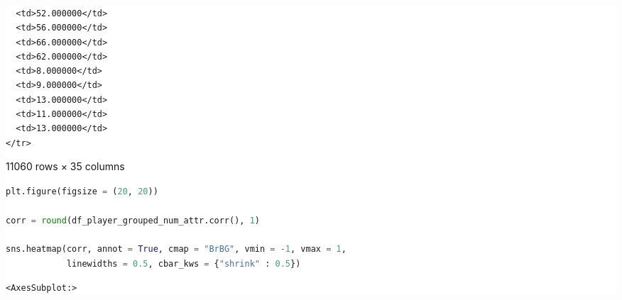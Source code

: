       <td>52.000000</td>
      <td>56.000000</td>
      <td>66.000000</td>
      <td>62.000000</td>
      <td>8.000000</td>
      <td>9.000000</td>
      <td>13.000000</td>
      <td>11.000000</td>
      <td>13.000000</td>
    </tr>
  </tbody>
</table>
<p>11060 rows × 35 columns</p>
</div>




```python
plt.figure(figsize = (20, 20))

corr = round(df_player_grouped_num_attr.corr(), 1)

sns.heatmap(corr, annot = True, cmap = "BrBG", vmin = -1, vmax = 1, 
            linewidths = 0.5, cbar_kws = {"shrink" : 0.5})
```




    <AxesSubplot:>




    